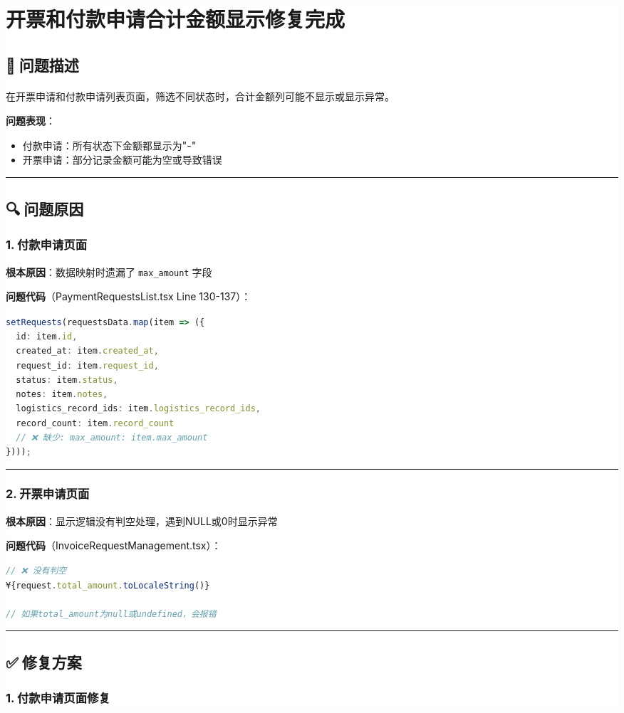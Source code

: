 # 开票和付款申请合计金额显示修复完成

## 🐛 问题描述

在开票申请和付款申请列表页面，筛选不同状态时，合计金额列可能不显示或显示异常。

**问题表现**：
- 付款申请：所有状态下金额都显示为"-"
- 开票申请：部分记录金额可能为空或导致错误

---

## 🔍 问题原因

### 1. 付款申请页面

**根本原因**：数据映射时遗漏了 `max_amount` 字段

**问题代码**（PaymentRequestsList.tsx Line 130-137）：
```typescript
setRequests(requestsData.map(item => ({
  id: item.id,
  created_at: item.created_at,
  request_id: item.request_id,
  status: item.status,
  notes: item.notes,
  logistics_record_ids: item.logistics_record_ids,
  record_count: item.record_count
  // ❌ 缺少: max_amount: item.max_amount
})));
```

---

### 2. 开票申请页面

**根本原因**：显示逻辑没有判空处理，遇到NULL或0时显示异常

**问题代码**（InvoiceRequestManagement.tsx）：
```typescript
// ❌ 没有判空
¥{request.total_amount.toLocaleString()}

// 如果total_amount为null或undefined，会报错
```

---

## ✅ 修复方案

### 1. 付款申请页面修复
